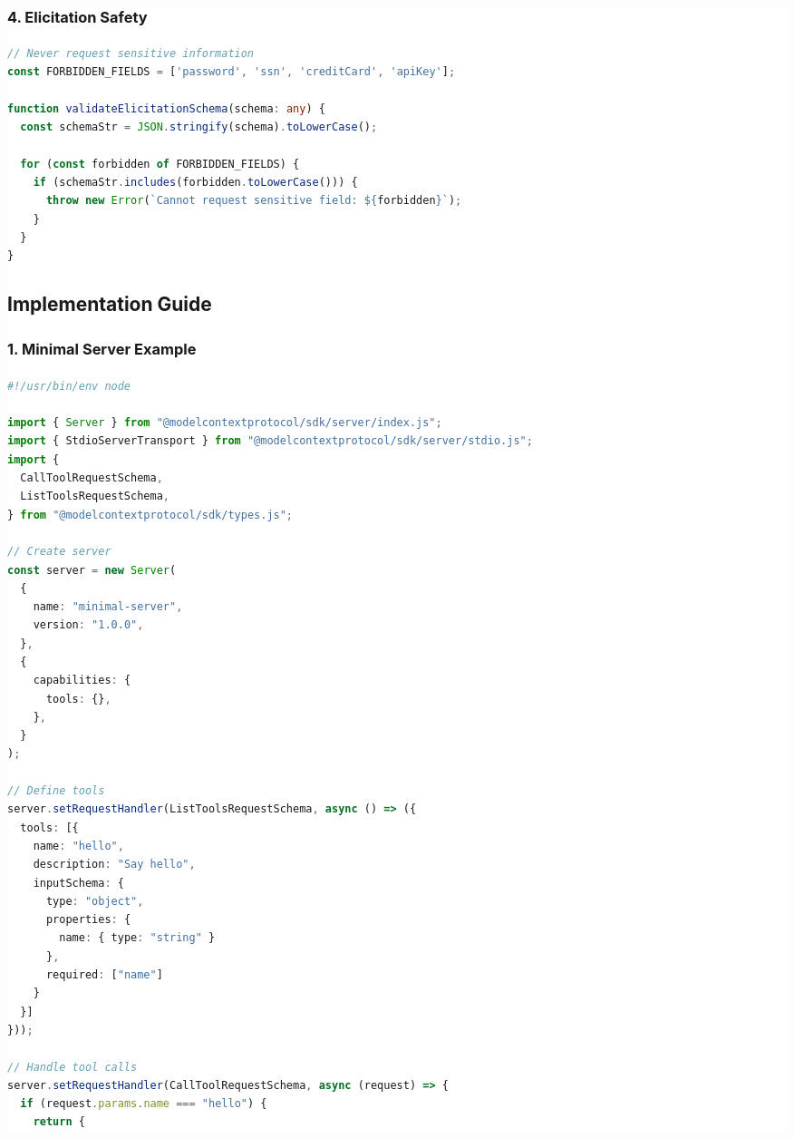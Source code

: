 ### 4. Elicitation Safety

```typescript
// Never request sensitive information
const FORBIDDEN_FIELDS = ['password', 'ssn', 'creditCard', 'apiKey'];

function validateElicitationSchema(schema: any) {
  const schemaStr = JSON.stringify(schema).toLowerCase();
  
  for (const forbidden of FORBIDDEN_FIELDS) {
    if (schemaStr.includes(forbidden.toLowerCase())) {
      throw new Error(`Cannot request sensitive field: ${forbidden}`);
    }
  }
}
```

## Implementation Guide

### 1. Minimal Server Example

```typescript
#!/usr/bin/env node

import { Server } from "@modelcontextprotocol/sdk/server/index.js";
import { StdioServerTransport } from "@modelcontextprotocol/sdk/server/stdio.js";
import {
  CallToolRequestSchema,
  ListToolsRequestSchema,
} from "@modelcontextprotocol/sdk/types.js";

// Create server
const server = new Server(
  {
    name: "minimal-server",
    version: "1.0.0",
  },
  {
    capabilities: {
      tools: {},
    },
  }
);

// Define tools
server.setRequestHandler(ListToolsRequestSchema, async () => ({
  tools: [{
    name: "hello",
    description: "Say hello",
    inputSchema: {
      type: "object",
      properties: {
        name: { type: "string" }
      },
      required: ["name"]
    }
  }]
}));

// Handle tool calls
server.setRequestHandler(CallToolRequestSchema, async (request) => {
  if (request.params.name === "hello") {
    return {
```